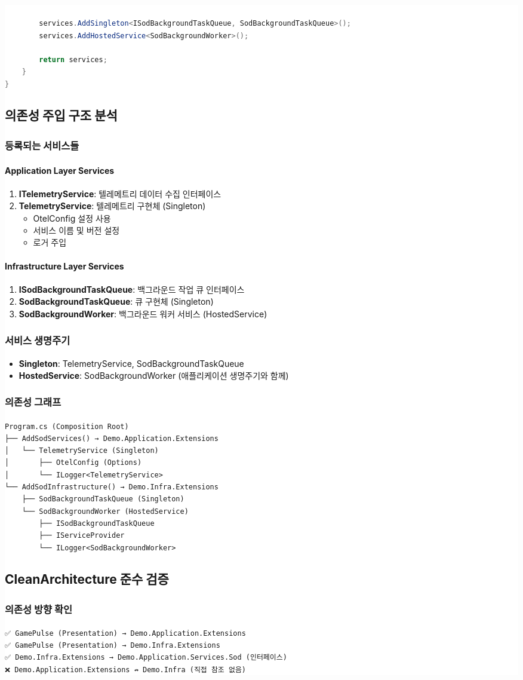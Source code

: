 ```csharp

        services.AddSingleton<ISodBackgroundTaskQueue, SodBackgroundTaskQueue>();
        services.AddHostedService<SodBackgroundWorker>();

        return services;
    }
}
```

## 의존성 주입 구조 분석

### 등록되는 서비스들

#### Application Layer Services
1. **ITelemetryService**: 텔레메트리 데이터 수집 인터페이스
2. **TelemetryService**: 텔레메트리 구현체 (Singleton)
   - OtelConfig 설정 사용
   - 서비스 이름 및 버전 설정
   - 로거 주입

#### Infrastructure Layer Services
1. **ISodBackgroundTaskQueue**: 백그라운드 작업 큐 인터페이스
2. **SodBackgroundTaskQueue**: 큐 구현체 (Singleton)
3. **SodBackgroundWorker**: 백그라운드 워커 서비스 (HostedService)

### 서비스 생명주기
- **Singleton**: TelemetryService, SodBackgroundTaskQueue
- **HostedService**: SodBackgroundWorker (애플리케이션 생명주기와 함께)

### 의존성 그래프
```
Program.cs (Composition Root)
├── AddSodServices() → Demo.Application.Extensions
│   └── TelemetryService (Singleton)
│       ├── OtelConfig (Options)
│       └── ILogger<TelemetryService>
└── AddSodInfrastructure() → Demo.Infra.Extensions
    ├── SodBackgroundTaskQueue (Singleton)
    └── SodBackgroundWorker (HostedService)
        ├── ISodBackgroundTaskQueue
        ├── IServiceProvider
        └── ILogger<SodBackgroundWorker>
```

## CleanArchitecture 준수 검증

### 의존성 방향 확인
```
✅ GamePulse (Presentation) → Demo.Application.Extensions
✅ GamePulse (Presentation) → Demo.Infra.Extensions
✅ Demo.Infra.Extensions → Demo.Application.Services.Sod (인터페이스)
❌ Demo.Application.Extensions ↛ Demo.Infra (직접 참조 없음)
```
